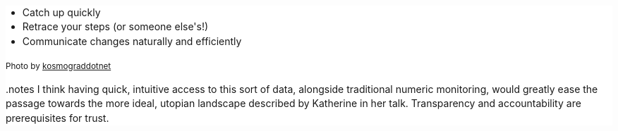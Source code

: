 * Catch up quickly
* Retrace your steps (or someone else's!)
* Communicate changes naturally and efficiently

<small>Photo by [kosmograddotnet](http://www.flickr.com/photos/kosmograddotnet/7115348833)</small>

.notes I think having quick, intuitive access to this sort of data, alongside
traditional numeric monitoring, would greatly ease the passage towards the more
ideal, utopian landscape described by Katherine in her talk. Transparency and
accountability are prerequisites for trust.
